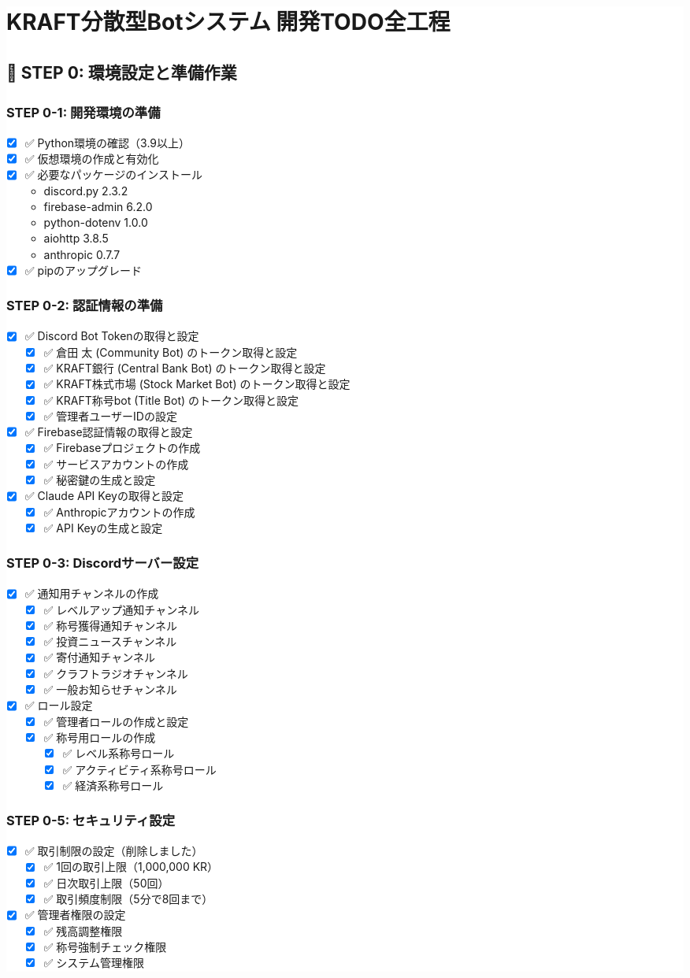 # KRAFT分散型Botシステム 開発TODO全工程

## 🔧 STEP 0: 環境設定と準備作業

### STEP 0-1: 開発環境の準備
- [x] ✅ Python環境の確認（3.9以上）
- [x] ✅ 仮想環境の作成と有効化
- [x] ✅ 必要なパッケージのインストール
  - discord.py 2.3.2
  - firebase-admin 6.2.0
  - python-dotenv 1.0.0
  - aiohttp 3.8.5
  - anthropic 0.7.7
- [x] ✅ pipのアップグレード

### STEP 0-2: 認証情報の準備
- [x] ✅ Discord Bot Tokenの取得と設定
  - [x] ✅ 倉田 太 (Community Bot) のトークン取得と設定
  - [x] ✅ KRAFT銀行 (Central Bank Bot) のトークン取得と設定
  - [x] ✅ KRAFT株式市場 (Stock Market Bot) のトークン取得と設定
  - [x] ✅ KRAFT称号bot (Title Bot) のトークン取得と設定
  - [x] ✅ 管理者ユーザーIDの設定
- [x] ✅ Firebase認証情報の取得と設定
  - [x] ✅ Firebaseプロジェクトの作成
  - [x] ✅ サービスアカウントの作成
  - [x] ✅ 秘密鍵の生成と設定
- [x] ✅ Claude API Keyの取得と設定
  - [x] ✅ Anthropicアカウントの作成
  - [x] ✅ API Keyの生成と設定

### STEP 0-3: Discordサーバー設定
- [x] ✅ 通知用チャンネルの作成
  - [x] ✅ レベルアップ通知チャンネル
  - [x] ✅ 称号獲得通知チャンネル
  - [x] ✅ 投資ニュースチャンネル
  - [x] ✅ 寄付通知チャンネル
  - [x] ✅ クラフトラジオチャンネル
  - [x] ✅ 一般お知らせチャンネル
- [x] ✅ ロール設定
  - [x] ✅ 管理者ロールの作成と設定
  - [x] ✅ 称号用ロールの作成
    - [x] ✅ レベル系称号ロール
    - [x] ✅ アクティビティ系称号ロール
    - [x] ✅ 経済系称号ロール

### STEP 0-5: セキュリティ設定
- [x] ✅ 取引制限の設定（削除しました）
  - [x] ✅ 1回の取引上限（1,000,000 KR）
  - [x] ✅ 日次取引上限（50回）
  - [x] ✅ 取引頻度制限（5分で8回まで）
- [x] ✅ 管理者権限の設定
  - [x] ✅ 残高調整権限
  - [x] ✅ 称号強制チェック権限
  - [x] ✅ システム管理権限

